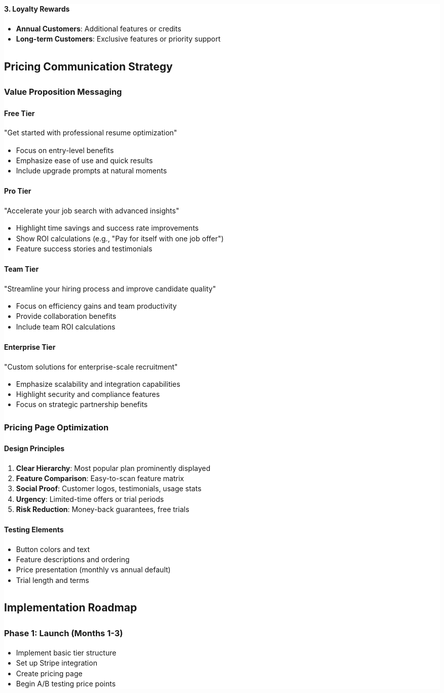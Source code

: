 #### 3. Loyalty Rewards
- **Annual Customers**: Additional features or credits
- **Long-term Customers**: Exclusive features or priority support

## Pricing Communication Strategy

### Value Proposition Messaging

#### Free Tier
"Get started with professional resume optimization"
- Focus on entry-level benefits
- Emphasize ease of use and quick results
- Include upgrade prompts at natural moments

#### Pro Tier
"Accelerate your job search with advanced insights"
- Highlight time savings and success rate improvements
- Show ROI calculations (e.g., "Pay for itself with one job offer")
- Feature success stories and testimonials

#### Team Tier
"Streamline your hiring process and improve candidate quality"
- Focus on efficiency gains and team productivity
- Provide collaboration benefits
- Include team ROI calculations

#### Enterprise Tier
"Custom solutions for enterprise-scale recruitment"
- Emphasize scalability and integration capabilities
- Highlight security and compliance features
- Focus on strategic partnership benefits

### Pricing Page Optimization

#### Design Principles
1. **Clear Hierarchy**: Most popular plan prominently displayed
2. **Feature Comparison**: Easy-to-scan feature matrix
3. **Social Proof**: Customer logos, testimonials, usage stats
4. **Urgency**: Limited-time offers or trial periods
5. **Risk Reduction**: Money-back guarantees, free trials

#### Testing Elements
- Button colors and text
- Feature descriptions and ordering
- Price presentation (monthly vs annual default)
- Trial length and terms

## Implementation Roadmap

### Phase 1: Launch (Months 1-3)
- Implement basic tier structure
- Set up Stripe integration
- Create pricing page
- Begin A/B testing price points
